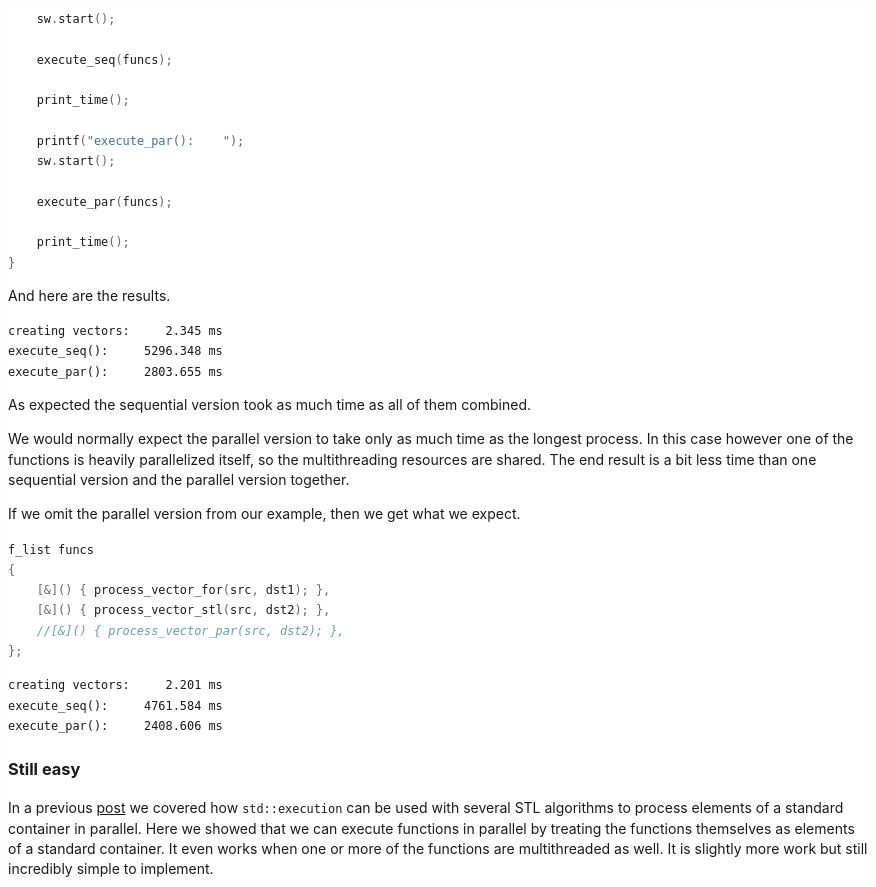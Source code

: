 ```cpp
    sw.start();

    execute_seq(funcs);

    print_time();

    printf("execute_par():    ");
    sw.start();

    execute_par(funcs);

    print_time();
}
```

And here are the results.

```plaintext
creating vectors:     2.345 ms
execute_seq():     5296.348 ms
execute_par():     2803.655 ms
```

As expected the sequential version took as much time as all of them combined.

We would normally expect the parallel version to take only as much time as the longest process.  In this case however one of the functions is heavily parallelized itself, so the multithreading resources are shared.  The end result is a bit less time than one sequential version and the parallel version together.

If we omit the parallel version from our example, then we get what we expect.

```cpp
f_list funcs
{
    [&]() { process_vector_for(src, dst1); },
    [&]() { process_vector_stl(src, dst2); },
    //[&]() { process_vector_par(src, dst2); },
};
```

```plaintext
creating vectors:     2.201 ms
execute_seq():     4761.584 ms
execute_par():     2408.606 ms
```

### Still easy

In a previous [post](https://almostalwaysauto.com/posts/parallelism-for-free) we covered how `std::execution` can be used with several STL algorithms to process elements of a standard container in parallel.  Here we showed that we can execute functions in parallel by treating the functions themselves as elements of a standard container.  It even works when one or more of the functions are multithreaded as well.  It is slightly more work but still incredibly simple to implement.